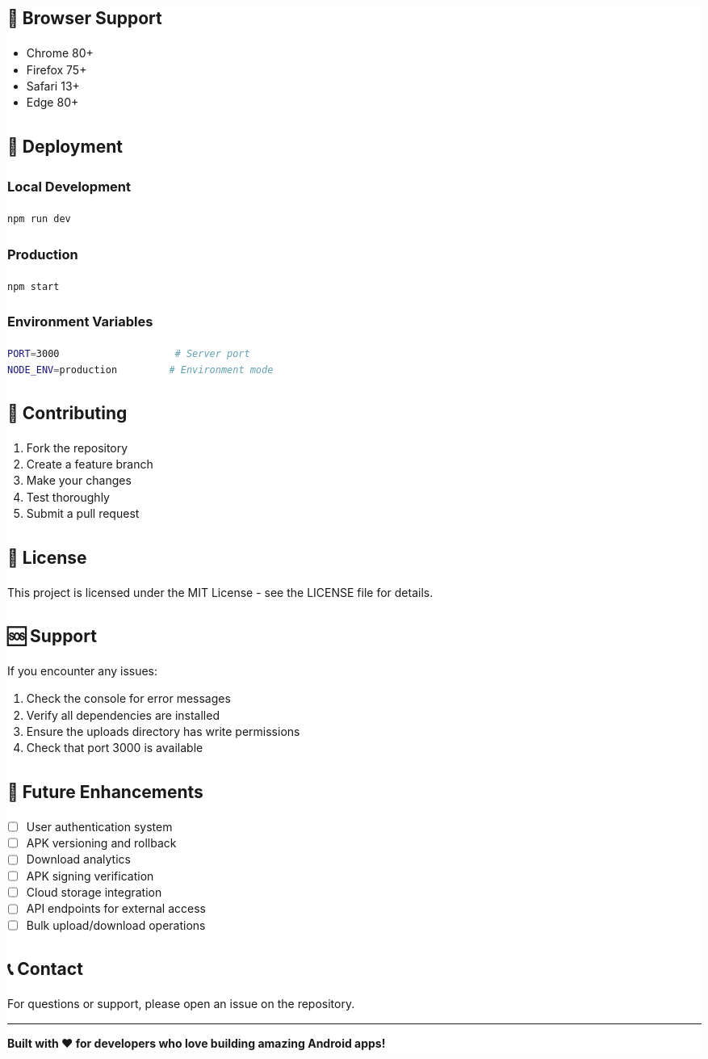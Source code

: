 ## 📱 Browser Support

- Chrome 80+
- Firefox 75+
- Safari 13+
- Edge 80+

## 🚀 Deployment

### Local Development
```bash
npm run dev
```

### Production
```bash
npm start
```

### Environment Variables
```bash
PORT=3000                    # Server port
NODE_ENV=production         # Environment mode
```

## 🤝 Contributing

1. Fork the repository
2. Create a feature branch
3. Make your changes
4. Test thoroughly
5. Submit a pull request

## 📄 License

This project is licensed under the MIT License - see the LICENSE file for details.

## 🆘 Support

If you encounter any issues:

1. Check the console for error messages
2. Verify all dependencies are installed
3. Ensure the uploads directory has write permissions
4. Check that port 3000 is available

## 🔮 Future Enhancements

- [ ] User authentication system
- [ ] APK versioning and rollback
- [ ] Download analytics
- [ ] APK signing verification
- [ ] Cloud storage integration
- [ ] API endpoints for external access
- [ ] Bulk upload/download operations

## 📞 Contact

For questions or support, please open an issue on the repository.

---

**Built with ❤️ for developers who love building amazing Android apps!**
